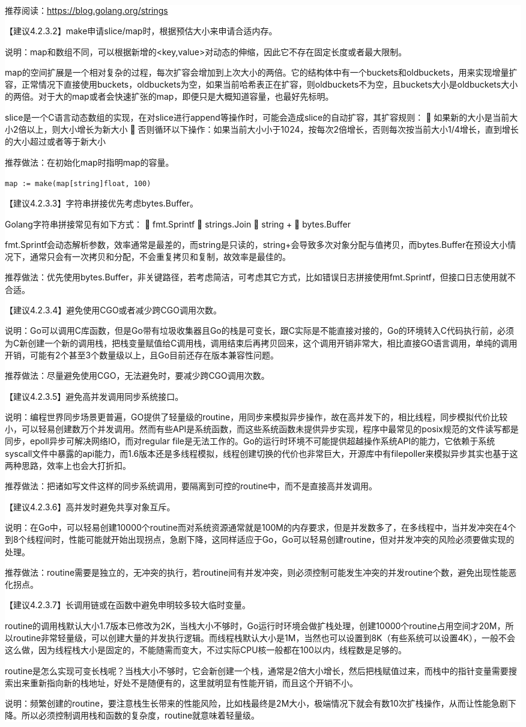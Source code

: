 推荐阅读：https://blog.golang.org/strings

【建议4.2.3.2】make申请slice/map时，根据预估大小来申请合适内存。

说明：map和数组不同，可以根据新增的<key,value>对动态的伸缩，因此它不存在固定长度或者最大限制。

map的空间扩展是一个相对复杂的过程，每次扩容会增加到上次大小的两倍。它的结构体中有一个buckets和oldbuckets，用来实现增量扩容，正常情况下直接使用buckets，oldbuckets为空，如果当前哈希表正在扩容，则oldbuckets不为空，且buckets大小是oldbuckets大小的两倍。对于大的map或者会快速扩张的map，即便只是大概知道容量，也最好先标明。

slice是一个C语言动态数组的实现，在对slice进行append等操作时，可能会造成slice的自动扩容，其扩容规则：
 如果新的大小是当前大小2倍以上，则大小增长为新大小
 否则循环以下操作：如果当前大小小于1024，按每次2倍增长，否则每次按当前大小1/4增长，直到增长的大小超过或者等于新大小

推荐做法：在初始化map时指明map的容量。
```
map := make(map[string]float, 100)
```
【建议4.2.3.3】字符串拼接优先考虑bytes.Buffer。

Golang字符串拼接常见有如下方式：
 fmt.Sprintf
 strings.Join
 string +
 bytes.Buffer

fmt.Sprintf会动态解析参数，效率通常是最差的，而string是只读的，string+会导致多次对象分配与值拷贝，而bytes.Buffer在预设大小情况下，通常只会有一次拷贝和分配，不会重复拷贝和复制，故效率是最佳的。

推荐做法：优先使用bytes.Buffer，非关键路径，若考虑简洁，可考虑其它方式，比如错误日志拼接使用fmt.Sprintf，但接口日志使用就不合适。

【建议4.2.3.4】避免使用CGO或者减少跨CGO调用次数。

说明：Go可以调用C库函数，但是Go带有垃圾收集器且Go的栈是可变长，跟C实际是不能直接对接的，Go的环境转入C代码执行前，必须为C新创建一个新的调用栈，把栈变量赋值给C调用栈，调用结束后再拷贝回来，这个调用开销非常大，相比直接GO语言调用，单纯的调用开销，可能有2个甚至3个数量级以上，且Go目前还存在版本兼容性问题。

推荐做法：尽量避免使用CGO，无法避免时，要减少跨CGO调用次数。

【建议4.2.3.5】避免高并发调用同步系统接口。

说明：编程世界同步场景更普遍，GO提供了轻量级的routine，用同步来模拟异步操作，故在高并发下的，相比线程，同步模拟代价比较小，可以轻易创建数万个并发调用。然而有些API是系统函数，而这些系统函数未提供异步实现，程序中最常见的posix规范的文件读写都是同步，epoll异步可解决网络IO，而对regular file是无法工作的。Go的运行时环境不可能提供超越操作系统API的能力，它依赖于系统syscall文件中暴露的api能力，而1.6版本还是多线程模拟，线程创建切换的代价也非常巨大，开源库中有filepoller来模拟异步其实也基于这两种思路，效率上也会大打折扣。

推荐做法：把诸如写文件这样的同步系统调用，要隔离到可控的routine中，而不是直接高并发调用。

【建议4.2.3.6】高并发时避免共享对象互斥。

说明：在Go中，可以轻易创建10000个routine而对系统资源通常就是100M的内存要求，但是并发数多了，在多线程中，当并发冲突在4个到8个线程间时，性能可能就开始出现拐点，急剧下降，这同样适应于Go，Go可以轻易创建routine，但对并发冲突的风险必须要做实现的处理。

推荐做法：routine需要是独立的，无冲突的执行，若routine间有并发冲突，则必须控制可能发生冲突的并发routine个数，避免出现性能恶化拐点。

【建议4.2.3.7】长调用链或在函数中避免申明较多较大临时变量。

routine的调用栈默认大小1.7版本已修改为2K，当栈大小不够时，Go运行时环境会做扩栈处理，创建10000个routine占用空间才20M，所以routine非常轻量级，可以创建大量的并发执行逻辑。而线程栈默认大小是1M，当然也可以设置到8K（有些系统可以设置4K），一般不会这么做，因为线程栈大小是固定的，不能随需而变大，不过实际CPU核一般都在100以内，线程数是足够的。

routine是怎么实现可变长栈呢？当栈大小不够时，它会新创建一个栈，通常是2倍大小增长，然后把栈赋值过来，而栈中的指针变量需要搜索出来重新指向新的栈地址，好处不是随便有的，这里就明显有性能开销，而且这个开销不小。

说明：频繁创建的routine，要注意栈生长带来的性能风险，比如栈最终是2M大小，极端情况下就会有数10次扩栈操作，从而让性能急剧下降。所以必须控制调用栈和函数的复杂度，routine就意味着轻量级。
